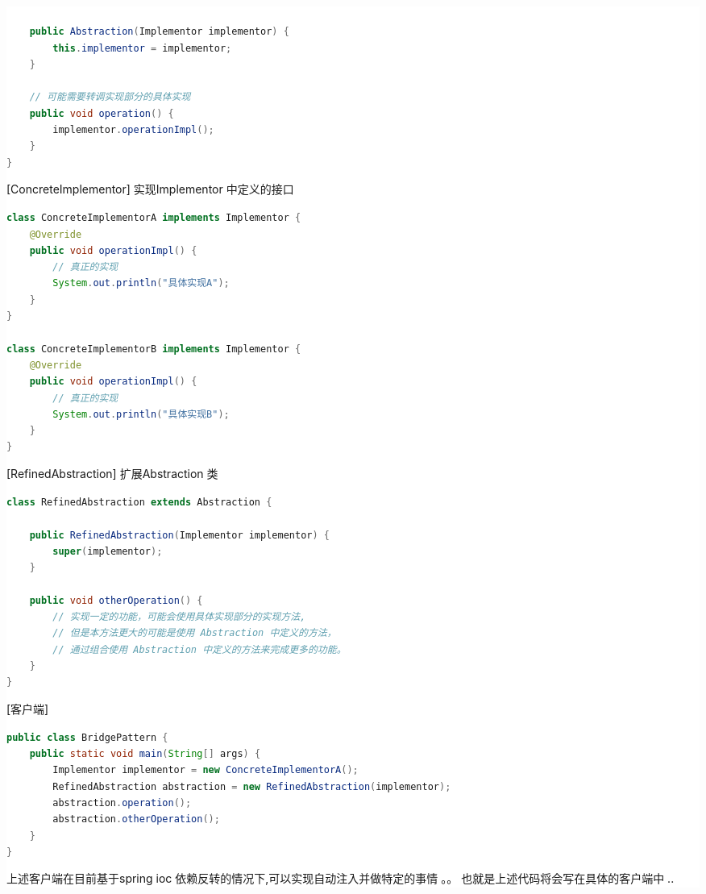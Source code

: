 ```java

    public Abstraction(Implementor implementor) {
        this.implementor = implementor;
    }

    // 可能需要转调实现部分的具体实现
    public void operation() {
        implementor.operationImpl();
    }
}
```
[ConcreteImplementor] 实现Implementor 中定义的接口
```java
class ConcreteImplementorA implements Implementor {
    @Override
    public void operationImpl() {
        // 真正的实现
        System.out.println("具体实现A");
    }
}

class ConcreteImplementorB implements Implementor {
    @Override
    public void operationImpl() {
        // 真正的实现
        System.out.println("具体实现B");
    }
}
```
[RefinedAbstraction] 扩展Abstraction 类
````java
class RefinedAbstraction extends Abstraction {

    public RefinedAbstraction(Implementor implementor) {
        super(implementor);
    }

    public void otherOperation() {
        // 实现一定的功能，可能会使用具体实现部分的实现方法,
        // 但是本方法更大的可能是使用 Abstraction 中定义的方法，
        // 通过组合使用 Abstraction 中定义的方法来完成更多的功能。
    }
}
````
[客户端]
```java
public class BridgePattern {
    public static void main(String[] args) {
        Implementor implementor = new ConcreteImplementorA();
        RefinedAbstraction abstraction = new RefinedAbstraction(implementor);
        abstraction.operation();
        abstraction.otherOperation();
    }
}
```
上述客户端在目前基于spring ioc 依赖反转的情况下,可以实现自动注入并做特定的事情 。。
也就是上述代码将会写在具体的客户端中 ..
